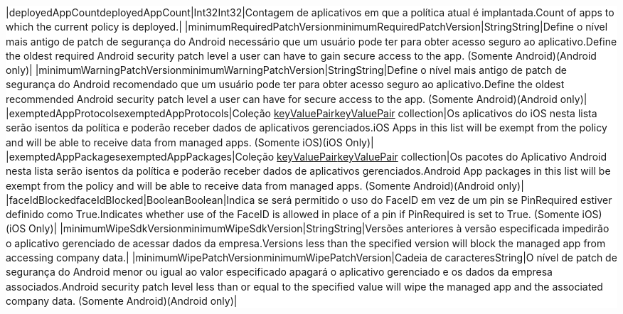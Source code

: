 |<span data-ttu-id="c35d4-374">deployedAppCount</span><span class="sxs-lookup"><span data-stu-id="c35d4-374">deployedAppCount</span></span>|<span data-ttu-id="c35d4-375">Int32</span><span class="sxs-lookup"><span data-stu-id="c35d4-375">Int32</span></span>|<span data-ttu-id="c35d4-376">Contagem de aplicativos em que a política atual é implantada.</span><span class="sxs-lookup"><span data-stu-id="c35d4-376">Count of apps to which the current policy is deployed.</span></span>|
|<span data-ttu-id="c35d4-377">minimumRequiredPatchVersion</span><span class="sxs-lookup"><span data-stu-id="c35d4-377">minimumRequiredPatchVersion</span></span>|<span data-ttu-id="c35d4-378">String</span><span class="sxs-lookup"><span data-stu-id="c35d4-378">String</span></span>|<span data-ttu-id="c35d4-379">Define o nível mais antigo de patch de segurança do Android necessário que um usuário pode ter para obter acesso seguro ao aplicativo.</span><span class="sxs-lookup"><span data-stu-id="c35d4-379">Define the oldest required Android security patch level a user can have to gain secure access to the app.</span></span> <span data-ttu-id="c35d4-380">(Somente Android)</span><span class="sxs-lookup"><span data-stu-id="c35d4-380">(Android only)</span></span>|
|<span data-ttu-id="c35d4-381">minimumWarningPatchVersion</span><span class="sxs-lookup"><span data-stu-id="c35d4-381">minimumWarningPatchVersion</span></span>|<span data-ttu-id="c35d4-382">String</span><span class="sxs-lookup"><span data-stu-id="c35d4-382">String</span></span>|<span data-ttu-id="c35d4-383">Define o nível mais antigo de patch de segurança do Android recomendado que um usuário pode ter para obter acesso seguro ao aplicativo.</span><span class="sxs-lookup"><span data-stu-id="c35d4-383">Define the oldest recommended Android security patch level a user can have for secure access to the app.</span></span> <span data-ttu-id="c35d4-384">(Somente Android)</span><span class="sxs-lookup"><span data-stu-id="c35d4-384">(Android only)</span></span>|
|<span data-ttu-id="c35d4-385">exemptedAppProtocols</span><span class="sxs-lookup"><span data-stu-id="c35d4-385">exemptedAppProtocols</span></span>|<span data-ttu-id="c35d4-386">Coleção [keyValuePair](../resources/intune-shared-keyvaluepair.md)</span><span class="sxs-lookup"><span data-stu-id="c35d4-386">[keyValuePair](../resources/intune-shared-keyvaluepair.md) collection</span></span>|<span data-ttu-id="c35d4-387">Os aplicativos do iOS nesta lista serão isentos da política e poderão receber dados de aplicativos gerenciados.</span><span class="sxs-lookup"><span data-stu-id="c35d4-387">iOS Apps in this list will be exempt from the policy and will be able to receive data from managed apps.</span></span> <span data-ttu-id="c35d4-388">(Somente iOS)</span><span class="sxs-lookup"><span data-stu-id="c35d4-388">(iOS Only)</span></span>|
|<span data-ttu-id="c35d4-389">exemptedAppPackages</span><span class="sxs-lookup"><span data-stu-id="c35d4-389">exemptedAppPackages</span></span>|<span data-ttu-id="c35d4-390">Coleção [keyValuePair](../resources/intune-shared-keyvaluepair.md)</span><span class="sxs-lookup"><span data-stu-id="c35d4-390">[keyValuePair](../resources/intune-shared-keyvaluepair.md) collection</span></span>|<span data-ttu-id="c35d4-391">Os pacotes do Aplicativo Android nesta lista serão isentos da política e poderão receber dados de aplicativos gerenciados.</span><span class="sxs-lookup"><span data-stu-id="c35d4-391">Android App packages in this list will be exempt from the policy and will be able to receive data from managed apps.</span></span> <span data-ttu-id="c35d4-392">(Somente Android)</span><span class="sxs-lookup"><span data-stu-id="c35d4-392">(Android only)</span></span>|
|<span data-ttu-id="c35d4-393">faceIdBlocked</span><span class="sxs-lookup"><span data-stu-id="c35d4-393">faceIdBlocked</span></span>|<span data-ttu-id="c35d4-394">Boolean</span><span class="sxs-lookup"><span data-stu-id="c35d4-394">Boolean</span></span>|<span data-ttu-id="c35d4-395">Indica se será permitido o uso do FaceID em vez de um pin se PinRequired estiver definido como True.</span><span class="sxs-lookup"><span data-stu-id="c35d4-395">Indicates whether use of the FaceID is allowed in place of a pin if PinRequired is set to True.</span></span> <span data-ttu-id="c35d4-396">(Somente iOS)</span><span class="sxs-lookup"><span data-stu-id="c35d4-396">(iOS Only)</span></span>|
|<span data-ttu-id="c35d4-397">minimumWipeSdkVersion</span><span class="sxs-lookup"><span data-stu-id="c35d4-397">minimumWipeSdkVersion</span></span>|<span data-ttu-id="c35d4-398">String</span><span class="sxs-lookup"><span data-stu-id="c35d4-398">String</span></span>|<span data-ttu-id="c35d4-399">Versões anteriores à versão especificada impedirão o aplicativo gerenciado de acessar dados da empresa.</span><span class="sxs-lookup"><span data-stu-id="c35d4-399">Versions less than the specified version will block the managed app from accessing company data.</span></span>|
|<span data-ttu-id="c35d4-400">minimumWipePatchVersion</span><span class="sxs-lookup"><span data-stu-id="c35d4-400">minimumWipePatchVersion</span></span>|<span data-ttu-id="c35d4-401">Cadeia de caracteres</span><span class="sxs-lookup"><span data-stu-id="c35d4-401">String</span></span>|<span data-ttu-id="c35d4-402">O nível de patch de segurança do Android menor ou igual ao valor especificado apagará o aplicativo gerenciado e os dados da empresa associados.</span><span class="sxs-lookup"><span data-stu-id="c35d4-402">Android security patch level  less than or equal to the specified value will wipe the managed app and the associated company data.</span></span> <span data-ttu-id="c35d4-403">(Somente Android)</span><span class="sxs-lookup"><span data-stu-id="c35d4-403">(Android only)</span></span>|
